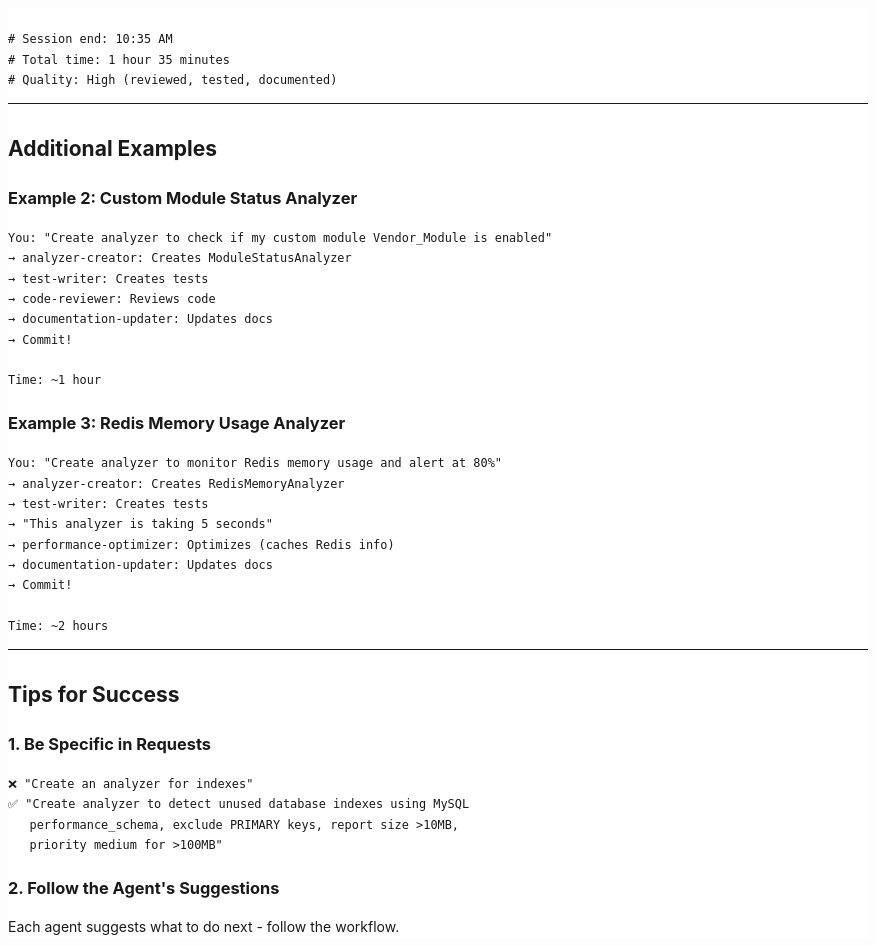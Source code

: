 ```

# Session end: 10:35 AM
# Total time: 1 hour 35 minutes
# Quality: High (reviewed, tested, documented)
```

---

## Additional Examples

### Example 2: Custom Module Status Analyzer

```
You: "Create analyzer to check if my custom module Vendor_Module is enabled"
→ analyzer-creator: Creates ModuleStatusAnalyzer
→ test-writer: Creates tests
→ code-reviewer: Reviews code
→ documentation-updater: Updates docs
→ Commit!

Time: ~1 hour
```

### Example 3: Redis Memory Usage Analyzer

```
You: "Create analyzer to monitor Redis memory usage and alert at 80%"
→ analyzer-creator: Creates RedisMemoryAnalyzer
→ test-writer: Creates tests
→ "This analyzer is taking 5 seconds"
→ performance-optimizer: Optimizes (caches Redis info)
→ documentation-updater: Updates docs
→ Commit!

Time: ~2 hours
```

---

## Tips for Success

### 1. Be Specific in Requests
```
❌ "Create an analyzer for indexes"
✅ "Create analyzer to detect unused database indexes using MySQL
   performance_schema, exclude PRIMARY keys, report size >10MB,
   priority medium for >100MB"
```

### 2. Follow the Agent's Suggestions
Each agent suggests what to do next - follow the workflow.
